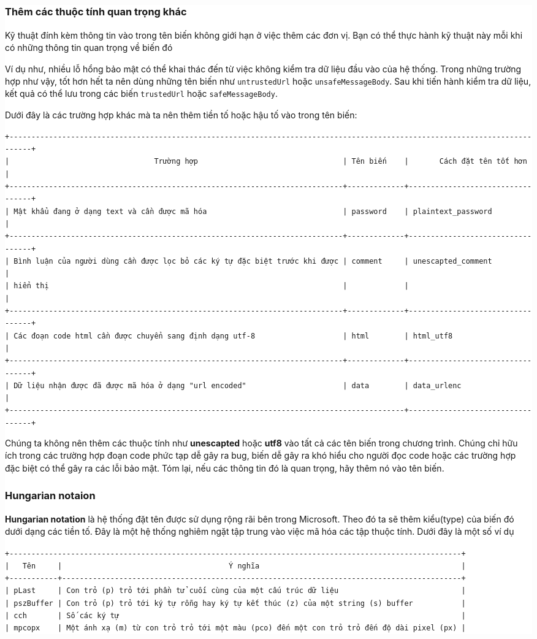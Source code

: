 ### Thêm các thuộc tính quan trọng khác

Kỹ thuật đính kèm thông tin vào trong tên biến không giới hạn ở việc thêm các đơn vị. Bạn có thể thực hành kỹ thuật này mỗi khi có những thông tin quan trọng về biến đó

Ví dụ như, nhiều lỗ hổng bảo mật có thể khai thác đến từ việc không kiểm tra dữ liệu đầu vào của hệ thống. Trong những trường hợp như vậy, tốt hơn hết ta nên dùng những tên biến như `untrustedUrl` hoặc `unsafeMessageBody`. Sau khi tiến hành kiểm tra dữ liệu, kết quả có thể lưu trong các biến `trustedUrl` hoặc `safeMessageBody`.

Dưới đây là các trường hợp khác mà ta nên thêm tiền tố hoặc hậu tố vào trong tên biến:

```text
+-----------------------------------------------------------------------------------------------------------------------------+
|                                 Trường hợp                                 | Tên biến    |       Cách đặt tên tốt hơn       |
+----------------------------------------------------------------------------+-------------+----------------------------------+
| Mật khẩu đang ở dạng text và cần được mã hóa                               | password    | plaintext_password               |
+----------------------------------------------------------------------------+-------------+----------------------------------+
| Bình luận của người dùng cần được lọc bỏ các ký tự đặc biệt trước khi được | comment     | unescapted_comment               |
| hiển thị                                                                   |             |                                  |
+----------------------------------------------------------------------------+-------------+----------------------------------+
| Các đoạn code html cần được chuyển sang định dạng utf-8                    | html        | html_utf8                        |
+----------------------------------------------------------------------------+-------------+----------------------------------+
| Dữ liệu nhận được đã được mã hóa ở dạng "url encoded"                      | data        | data_urlenc                      |
+------------------------------------------------------------------------------------------+----------------------------------+
```

Chúng ta không nên thêm các thuộc tính như __unescapted__ hoặc __utf8__ vào tất cả các tên biến trong chương trình. Chúng chỉ hữu ích trong các trường hợp đoạn code phức tạp dễ gây ra bug, biến dễ gây ra khó hiểu cho người đọc code hoặc các trường hợp đặc biệt có thể gây ra các lỗi bảo mật. Tóm lại, nếu các thông tin đó là quan trọng, hãy thêm nó vào tên biến.

### Hungarian notaion

__Hungarian notation__ là hệ thống đặt tên được sử dụng rộng rãi bên trong Microsoft. Theo đó ta sẽ thêm kiểu(type) của biến đó dưới dạng các tiền tố. Đây là một hệ thống nghiêm ngặt tập trung vào việc mã hóa các tập thuộc tính. Dưới đây là một số ví dụ

```text
+-------------------------------------------------------------------------------------------------------+
|   Tên     |                                      Ý nghĩa                                              |
+-----------+-------------------------------------------------------------------------------------------+
| pLast     | Con trỏ (p) trỏ tới phần tử cuối cùng của một cấu trúc dữ liệu                            |
| pszBuffer | Con trỏ (p) trỏ tới ký tự rỗng hay ký tự kết thúc (z) của một string (s) buffer           |
| cch       | Số các ký tự                                                                              |
| mpcopx    | Một ánh xạ (m) từ con trỏ trỏ tới một màu (pco) đến một con trỏ trỏ đến độ dài pixel (px) |
```